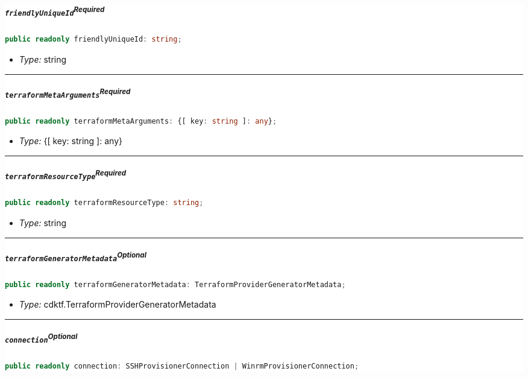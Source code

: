 ##### `friendlyUniqueId`<sup>Required</sup> <a name="friendlyUniqueId" id="@cdktf/provider-cloudflare.zeroTrustDlpIntegrationEntry.ZeroTrustDlpIntegrationEntry.property.friendlyUniqueId"></a>

```typescript
public readonly friendlyUniqueId: string;
```

- *Type:* string

---

##### `terraformMetaArguments`<sup>Required</sup> <a name="terraformMetaArguments" id="@cdktf/provider-cloudflare.zeroTrustDlpIntegrationEntry.ZeroTrustDlpIntegrationEntry.property.terraformMetaArguments"></a>

```typescript
public readonly terraformMetaArguments: {[ key: string ]: any};
```

- *Type:* {[ key: string ]: any}

---

##### `terraformResourceType`<sup>Required</sup> <a name="terraformResourceType" id="@cdktf/provider-cloudflare.zeroTrustDlpIntegrationEntry.ZeroTrustDlpIntegrationEntry.property.terraformResourceType"></a>

```typescript
public readonly terraformResourceType: string;
```

- *Type:* string

---

##### `terraformGeneratorMetadata`<sup>Optional</sup> <a name="terraformGeneratorMetadata" id="@cdktf/provider-cloudflare.zeroTrustDlpIntegrationEntry.ZeroTrustDlpIntegrationEntry.property.terraformGeneratorMetadata"></a>

```typescript
public readonly terraformGeneratorMetadata: TerraformProviderGeneratorMetadata;
```

- *Type:* cdktf.TerraformProviderGeneratorMetadata

---

##### `connection`<sup>Optional</sup> <a name="connection" id="@cdktf/provider-cloudflare.zeroTrustDlpIntegrationEntry.ZeroTrustDlpIntegrationEntry.property.connection"></a>

```typescript
public readonly connection: SSHProvisionerConnection | WinrmProvisionerConnection;
```
